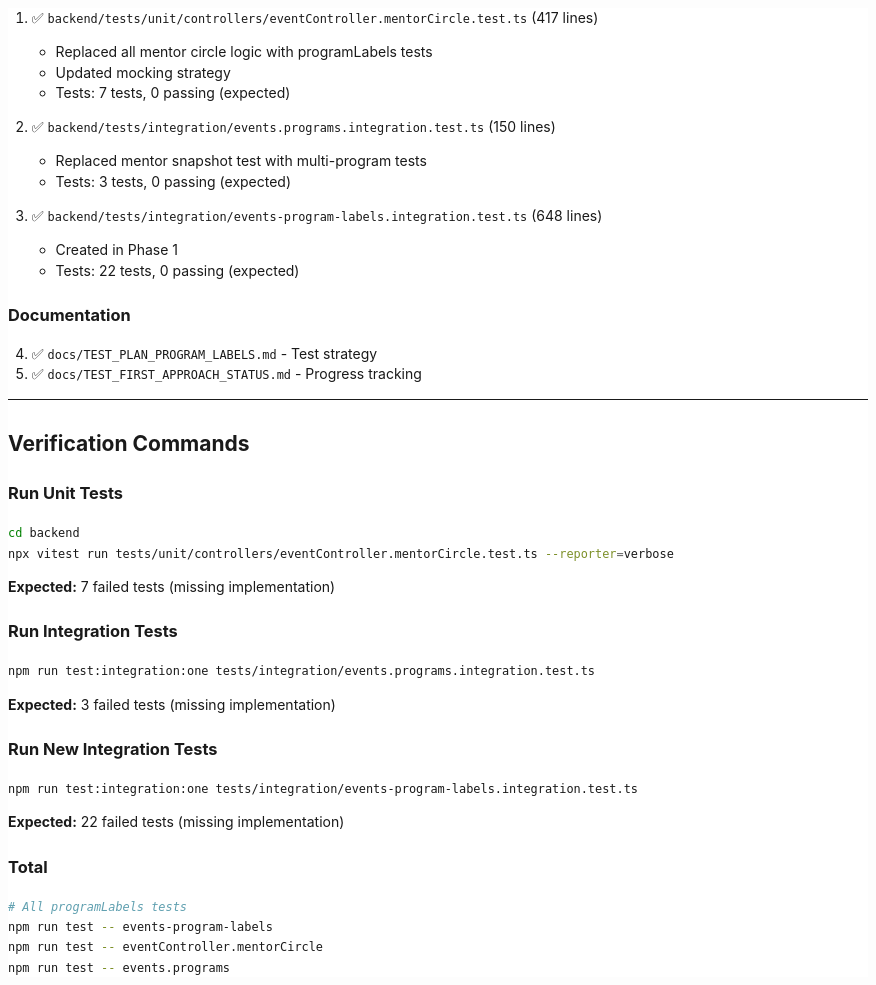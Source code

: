1. ✅ `backend/tests/unit/controllers/eventController.mentorCircle.test.ts` (417 lines)

   - Replaced all mentor circle logic with programLabels tests
   - Updated mocking strategy
   - Tests: 7 tests, 0 passing (expected)

2. ✅ `backend/tests/integration/events.programs.integration.test.ts` (150 lines)

   - Replaced mentor snapshot test with multi-program tests
   - Tests: 3 tests, 0 passing (expected)

3. ✅ `backend/tests/integration/events-program-labels.integration.test.ts` (648 lines)
   - Created in Phase 1
   - Tests: 22 tests, 0 passing (expected)

### Documentation

4. ✅ `docs/TEST_PLAN_PROGRAM_LABELS.md` - Test strategy
5. ✅ `docs/TEST_FIRST_APPROACH_STATUS.md` - Progress tracking

---

## Verification Commands

### Run Unit Tests

```bash
cd backend
npx vitest run tests/unit/controllers/eventController.mentorCircle.test.ts --reporter=verbose
```

**Expected:** 7 failed tests (missing implementation)

### Run Integration Tests

```bash
npm run test:integration:one tests/integration/events.programs.integration.test.ts
```

**Expected:** 3 failed tests (missing implementation)

### Run New Integration Tests

```bash
npm run test:integration:one tests/integration/events-program-labels.integration.test.ts
```

**Expected:** 22 failed tests (missing implementation)

### Total

```bash
# All programLabels tests
npm run test -- events-program-labels
npm run test -- eventController.mentorCircle
npm run test -- events.programs
```
